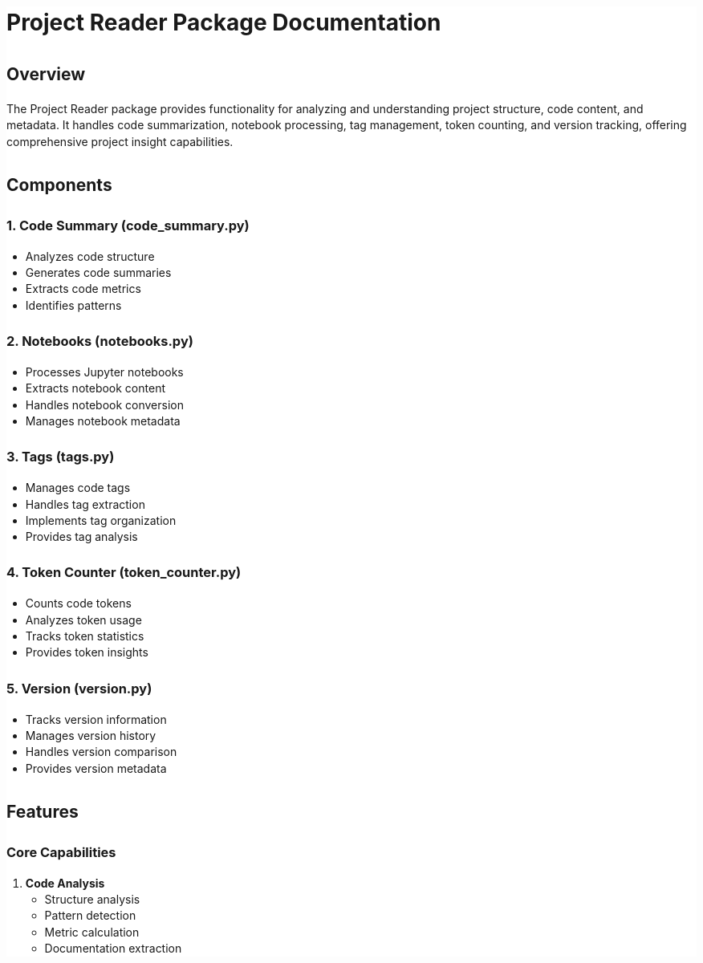 # Project Reader Package Documentation

## Overview
The Project Reader package provides functionality for analyzing and understanding project structure, code content, and metadata. It handles code summarization, notebook processing, tag management, token counting, and version tracking, offering comprehensive project insight capabilities.

## Components

### 1. Code Summary (code_summary.py)
- Analyzes code structure
- Generates code summaries
- Extracts code metrics
- Identifies patterns

### 2. Notebooks (notebooks.py)
- Processes Jupyter notebooks
- Extracts notebook content
- Handles notebook conversion
- Manages notebook metadata

### 3. Tags (tags.py)
- Manages code tags
- Handles tag extraction
- Implements tag organization
- Provides tag analysis

### 4. Token Counter (token_counter.py)
- Counts code tokens
- Analyzes token usage
- Tracks token statistics
- Provides token insights

### 5. Version (version.py)
- Tracks version information
- Manages version history
- Handles version comparison
- Provides version metadata

## Features

### Core Capabilities

1. **Code Analysis**
   - Structure analysis
   - Pattern detection
   - Metric calculation
   - Documentation extraction
